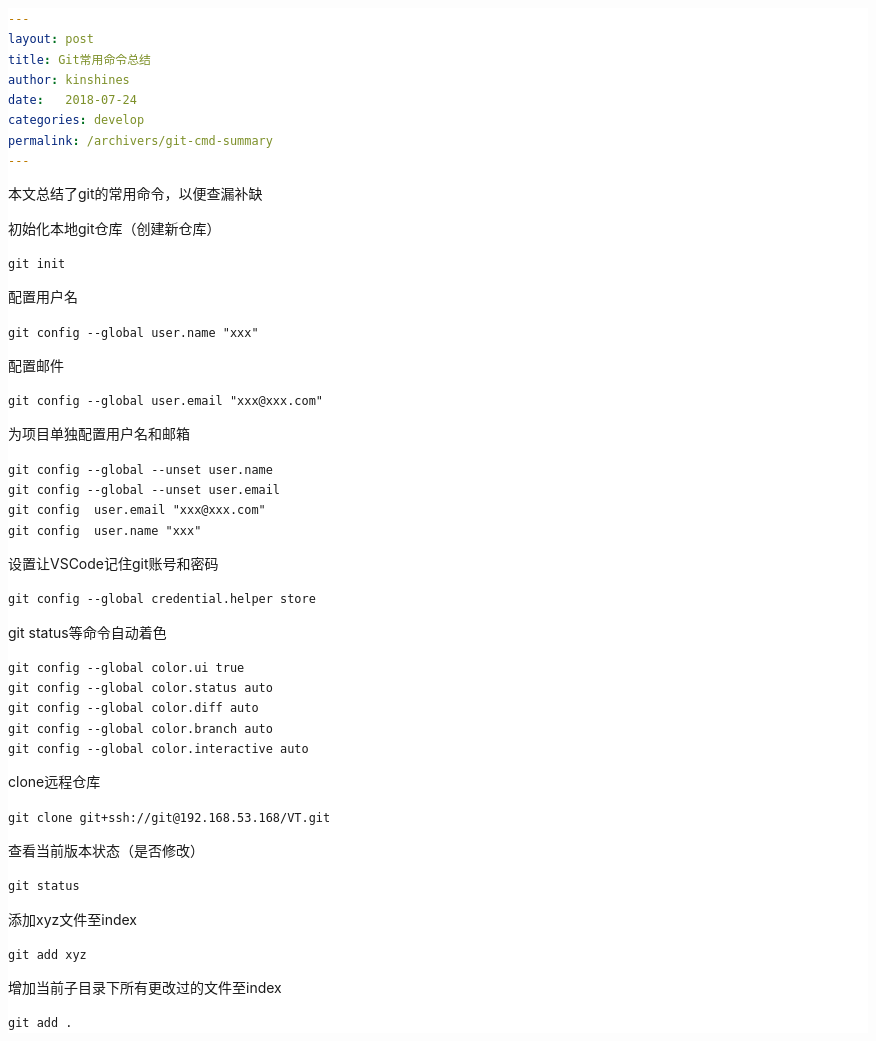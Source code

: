 ```yaml
---
layout: post
title: Git常用命令总结
author: kinshines
date:   2018-07-24
categories: develop
permalink: /archivers/git-cmd-summary
---
```


<p class="lead">本文总结了git的常用命令，以便查漏补缺
</p>

初始化本地git仓库（创建新仓库）

	git init                                                  

配置用户名

	git config --global user.name "xxx"                       

配置邮件

	git config --global user.email "xxx@xxx.com"              

为项目单独配置用户名和邮箱

	git config --global --unset user.name
    git config --global --unset user.email
	git config  user.email "xxx@xxx.com"
    git config  user.name "xxx"

设置让VSCode记住git账号和密码

	git config --global credential.helper store

git status等命令自动着色

	git config --global color.ui true                         
	git config --global color.status auto
	git config --global color.diff auto
	git config --global color.branch auto
	git config --global color.interactive auto

clone远程仓库

	git clone git+ssh://git@192.168.53.168/VT.git             

查看当前版本状态（是否修改）

	git status                                                

添加xyz文件至index

	git add xyz                                               

增加当前子目录下所有更改过的文件至index

	git add .                                                 
